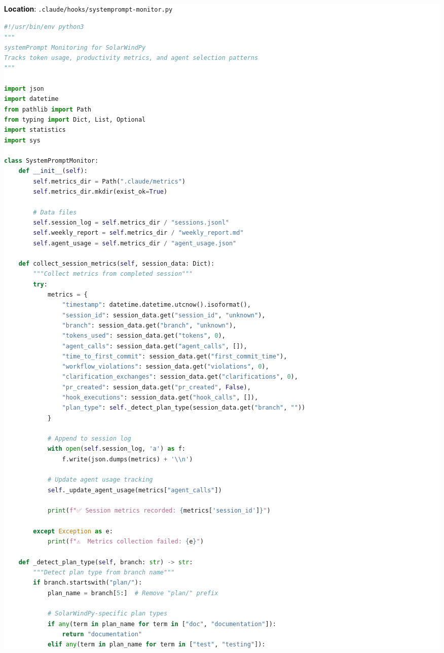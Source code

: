**Location**: `.claude/hooks/systemprompt-monitor.py`

```python
#!/usr/bin/env python3
"""
systemPrompt Monitoring for SolarWindPy
Tracks token usage, productivity metrics, and agent selection patterns
"""

import json
import datetime
from pathlib import Path
from typing import Dict, List, Optional
import statistics
import sys

class SystemPromptMonitor:
    def __init__(self):
        self.metrics_dir = Path(".claude/metrics")
        self.metrics_dir.mkdir(exist_ok=True)
        
        # Data files
        self.session_log = self.metrics_dir / "sessions.jsonl"
        self.weekly_report = self.metrics_dir / "weekly_report.md"
        self.agent_usage = self.metrics_dir / "agent_usage.json"
        
    def collect_session_metrics(self, session_data: Dict):
        """Collect metrics from completed session"""
        try:
            metrics = {
                "timestamp": datetime.datetime.utcnow().isoformat(),
                "session_id": session_data.get("session_id", "unknown"),
                "branch": session_data.get("branch", "unknown"),
                "tokens_used": session_data.get("tokens", 0),
                "agent_calls": session_data.get("agent_calls", []),
                "time_to_first_commit": session_data.get("first_commit_time"),
                "workflow_violations": session_data.get("violations", 0),
                "clarification_exchanges": session_data.get("clarifications", 0),
                "pr_created": session_data.get("pr_created", False),
                "hook_executions": session_data.get("hook_calls", []),
                "plan_type": self._detect_plan_type(session_data.get("branch", ""))
            }
            
            # Append to session log
            with open(self.session_log, 'a') as f:
                f.write(json.dumps(metrics) + '\\n')
                
            # Update agent usage tracking
            self._update_agent_usage(metrics["agent_calls"])
            
            print(f"✅ Session metrics recorded: {metrics['session_id']}")
            
        except Exception as e:
            print(f"⚠️  Metrics collection failed: {e}")
            
    def _detect_plan_type(self, branch: str) -> str:
        """Detect plan type from branch name"""
        if branch.startswith("plan/"):
            plan_name = branch[5:]  # Remove "plan/" prefix
            
            # SolarWindPy-specific plan types
            if any(term in plan_name for term in ["doc", "documentation"]):
                return "documentation"
            elif any(term in plan_name for term in ["test", "testing"]):
```